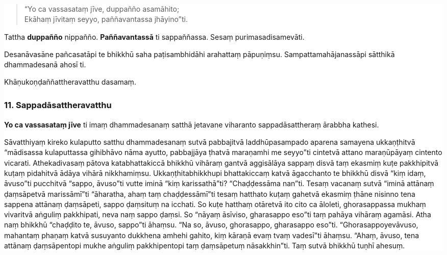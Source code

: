 > “Yo ca vassasataṃ jīve, duppañño asamāhito;  
> Ekāhaṃ jīvitaṃ seyyo, paññavantassa jhāyino”ti.

Tattha **duppañño** nippañño. **Paññavantassā** ti sappaññassa. Sesaṃ purimasadisamevāti.

Desanāvasāne pañcasatāpi te bhikkhū saha paṭisambhidāhi arahattaṃ pāpuṇiṃsu. Sampattamahājanassāpi sātthikā dhammadesanā ahosī ti.

<p class="text-center text-muted">Khāṇukoṇḍaññattheravatthu dasamaṃ.</p>

### 11. Sappadāsattheravatthu

**Yo ca vassasataṃ jīve** ti imaṃ dhammadesanaṃ satthā jetavane viharanto sappadāsattheraṃ ārabbha kathesi.

Sāvatthiyaṃ kireko kulaputto satthu dhammadesanaṃ sutvā pabbajitvā laddhūpasampado aparena samayena ukkaṇṭhitvā “mādisassa kulaputtassa gihibhāvo nāma ayutto, pabbajjāya ṭhatvā maraṇamhi me seyyo”ti cintetvā attano maraṇūpāyaṃ cintento vicarati. Athekadivasaṃ pātova katabhattakiccā bhikkhū vihāraṃ gantvā aggisālāya sappaṃ disvā taṃ ekasmiṃ kuṭe pakkhipitvā kuṭaṃ pidahitvā ādāya vihārā nikkhamiṃsu. Ukkaṇṭhitabhikkhupi bhattakiccaṃ katvā āgacchanto te bhikkhū disvā “kiṃ idaṃ, āvuso”ti pucchitvā “sappo, āvuso”ti vutte iminā “kiṃ karissathā”ti? “Chaḍḍessāma nan”ti. Tesaṃ vacanaṃ sutvā “iminā attānaṃ ḍaṃsāpetvā marissāmī”ti “āharatha, ahaṃ taṃ chaḍḍessāmī”ti tesaṃ hatthato kuṭaṃ gahetvā ekasmiṃ ṭhāne nisinno tena sappena attānaṃ ḍaṃsāpeti, sappo ḍaṃsituṃ na icchati. So kuṭe hatthaṃ otāretvā ito cito ca āloleti, ghorasappassa mukhaṃ vivaritvā aṅguliṃ pakkhipati, neva naṃ sappo ḍaṃsi. So “nāyaṃ āsīviso, gharasappo eso”ti taṃ pahāya vihāraṃ agamāsi. Atha naṃ bhikkhū “chaḍḍito te, āvuso, sappo”ti āhaṃsu. “Na so, āvuso, ghorasappo, gharasappo eso”ti. “Ghorasappoyevāvuso, mahantaṃ phaṇaṃ katvā susuyanto dukkhena amhehi gahito, kiṃ kāraṇā evaṃ tvaṃ vadesī”ti āhaṃsu. “Ahaṃ, āvuso, tena attānaṃ ḍaṃsāpentopi mukhe aṅguliṃ pakkhipentopi taṃ ḍaṃsāpetuṃ nāsakkhin”ti. Taṃ sutvā bhikkhū tuṇhī ahesuṃ.

